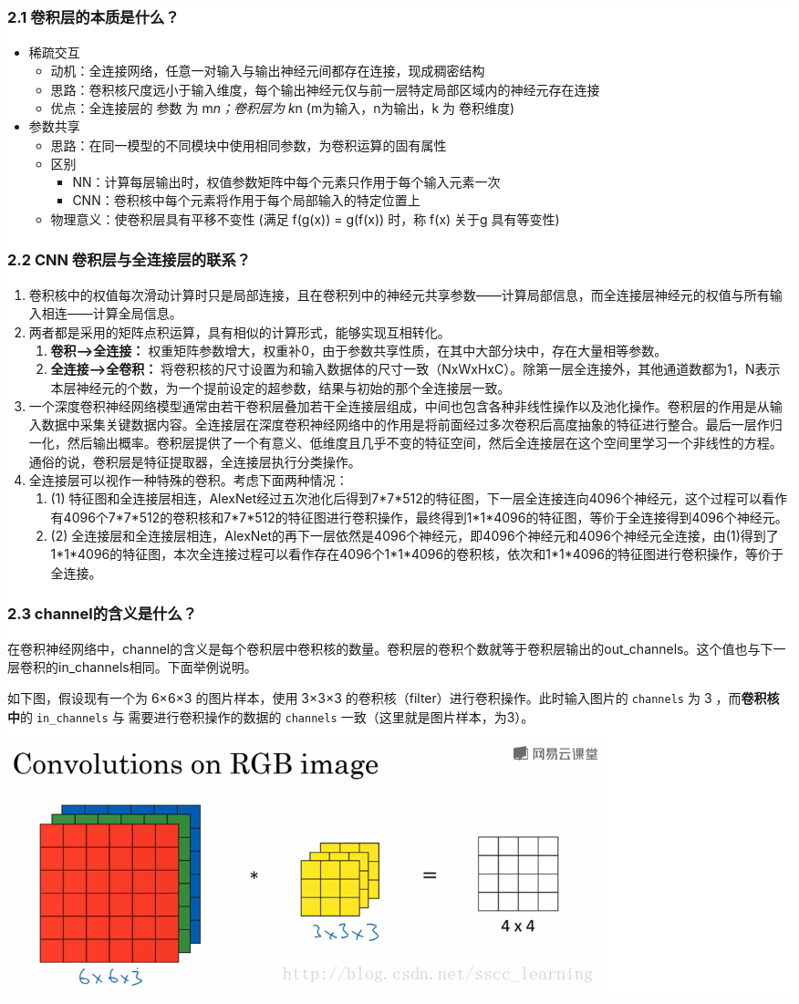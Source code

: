 ### 2.1 卷积层的本质是什么？

- 稀疏交互
  - 动机：全连接网络，任意一对输入与输出神经元间都存在连接，现成稠密结构
  - 思路：卷积核尺度远小于输入维度，每个输出神经元仅与前一层特定局部区域内的神经元存在连接
  - 优点：全连接层的 参数 为 m*n；卷积层为 k*n (m为输入，n为输出，k 为 卷积维度)
- 参数共享
  - 思路：在同一模型的不同模块中使用相同参数，为卷积运算的固有属性
  - 区别
    - NN：计算每层输出时，权值参数矩阵中每个元素只作用于每个输入元素一次
    - CNN：卷积核中每个元素将作用于每个局部输入的特定位置上
  - 物理意义：使卷积层具有平移不变性 (满足 f(g(x)) = g(f(x)) 时，称 f(x) 关于g 具有等变性)

### 2.2 CNN 卷积层与全连接层的联系？

1. 卷积核中的权值每次滑动计算时只是局部连接，且在卷积列中的神经元共享参数——计算局部信息，而全连接层神经元的权值与所有输入相连——计算全局信息。
2. 两者都是采用的矩阵点积运算，具有相似的计算形式，能够实现互相转化。
   1. **卷积——>全连接：** 权重矩阵参数增大，权重补0，由于参数共享性质，在其中大部分块中，存在大量相等参数。
   2. **全连接——>全卷积：** 将卷积核的尺寸设置为和输入数据体的尺寸一致（NxWxHxC）。除第一层全连接外，其他通道数都为1，N表示本层神经元的个数，为一个提前设定的超参数，结果与初始的那个全连接层一致。
3. 一个深度卷积神经网络模型通常由若干卷积层叠加若干全连接层组成，中间也包含各种非线性操作以及池化操作。卷积层的作用是从输入数据中采集关键数据内容。全连接层在深度卷积神经网络中的作用是将前面经过多次卷积后高度抽象的特征进行整合。最后一层作归一化，然后输出概率。卷积层提供了一个有意义、低维度且几乎不变的特征空间，然后全连接层在这个空间里学习一个非线性的方程。通俗的说，卷积层是特征提取器，全连接层执行分类操作。
4. 全连接层可以视作一种特殊的卷积。考虑下面两种情况：
   1. (1) 特征图和全连接层相连，AlexNet经过五次池化后得到7\*7\*512的特征图，下一层全连接连向4096个神经元，这个过程可以看作有4096个7\*7\*512的卷积核和7\*7\*512的特征图进行卷积操作，最终得到1\*1\*4096的特征图，等价于全连接得到4096个神经元。
   2. (2) 全连接层和全连接层相连，AlexNet的再下一层依然是4096个神经元，即4096个神经元和4096个神经元全连接，由(1)得到了1\*1\*4096的特征图，本次全连接过程可以看作存在4096个1\*1\*4096的卷积核，依次和1\*1\*4096的特征图进行卷积操作，等价于全连接。

### 2.3 channel的含义是什么？

在卷积神经网络中，channel的含义是每个卷积层中卷积核的数量。卷积层的卷积个数就等于卷积层输出的out_channels。这个值也与下一层卷积的in_channels相同。下面举例说明。

如下图，假设现有一个为 6×6×3 的图片样本，使用 3×3×3 的卷积核（filter）进行卷积操作。此时输入图片的 `channels` 为 3 ，而**卷积核中**的 `in_channels` 与 需要进行卷积操作的数据的 `channels` 一致（这里就是图片样本，为3）。

![cnn](img/20180404135638186.png)
